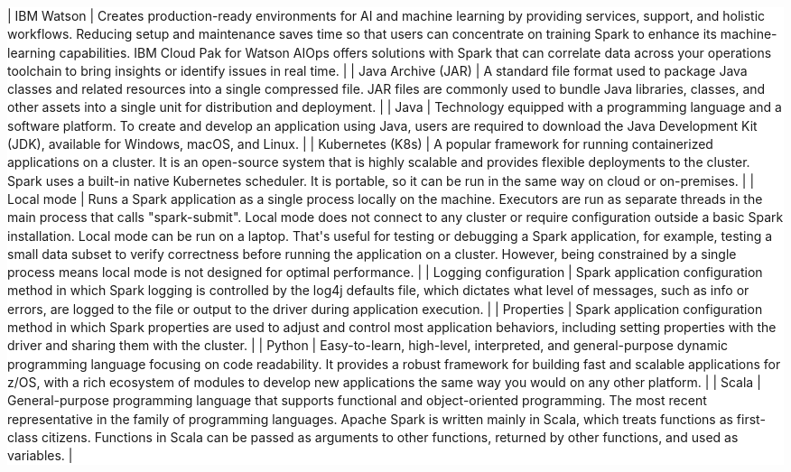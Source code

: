 | IBM Watson                                           | Creates production-ready environments for AI and machine learning by providing services, support, and holistic workflows. Reducing setup and maintenance saves time so that users can concentrate on training Spark to enhance its machine-learning capabilities. IBM Cloud Pak for Watson AIOps offers solutions with Spark that can correlate data across your operations toolchain to bring insights or identify issues in real time.                                                                                                                                              |
| Java Archive (JAR)                                   | A standard file format used to package Java classes and related resources into a single compressed file. JAR files are commonly used to bundle Java libraries, classes, and other assets into a single unit for distribution and deployment.                                                                                                                                                                                                                                                                                                                                          |
| Java                                                 | Technology equipped with a programming language and a software platform. To create and develop an application using Java, users are required to download the Java Development Kit (JDK), available for Windows, macOS, and Linux.                                                                                                                                                                                                                                                                                                                                                     |
| Kubernetes (K8s)                                     | A popular framework for running containerized applications on a cluster. It is an open-source system that is highly scalable and provides flexible deployments to the cluster. Spark uses a built-in native Kubernetes scheduler. It is portable, so it can be run in the same way on cloud or on-premises.                                                                                                                                                                                                                                                                           |
| Local mode                                           | Runs a Spark application as a single process locally on the machine. Executors are run as separate threads in the main process that calls "spark-submit". Local mode does not connect to any cluster or require configuration outside a basic Spark installation. Local mode can be run on a laptop. That's useful for testing or debugging a Spark application, for example, testing a small data subset to verify correctness before running the application on a cluster. However, being constrained by a single process means local mode is not designed for optimal performance. |
| Logging configuration                                | Spark application configuration method in which Spark logging is controlled by the log4j defaults file, which dictates what level of messages, such as info or errors, are logged to the file or output to the driver during application execution.                                                                                                                                                                                                                                                                                                                                   |
| Properties                                           | Spark application configuration method in which Spark properties are used to adjust and control most application behaviors, including setting properties with the driver and sharing them with the cluster.                                                                                                                                                                                                                                                                                                                                                                           |
| Python                                               | Easy-to-learn, high-level, interpreted, and general-purpose dynamic programming language focusing on code readability. It provides a robust framework for building fast and scalable applications for z/OS, with a rich ecosystem of modules to develop new applications the same way you would on any other platform.                                                                                                                                                                                                                                                                |
| Scala                                                | General-purpose programming language that supports functional and object-oriented programming. The most recent representative in the family of programming languages. Apache Spark is written mainly in Scala, which treats functions as first-class citizens. Functions in Scala can be passed as arguments to other functions, returned by other functions, and used as variables.                                                                                                                                                                                                  |